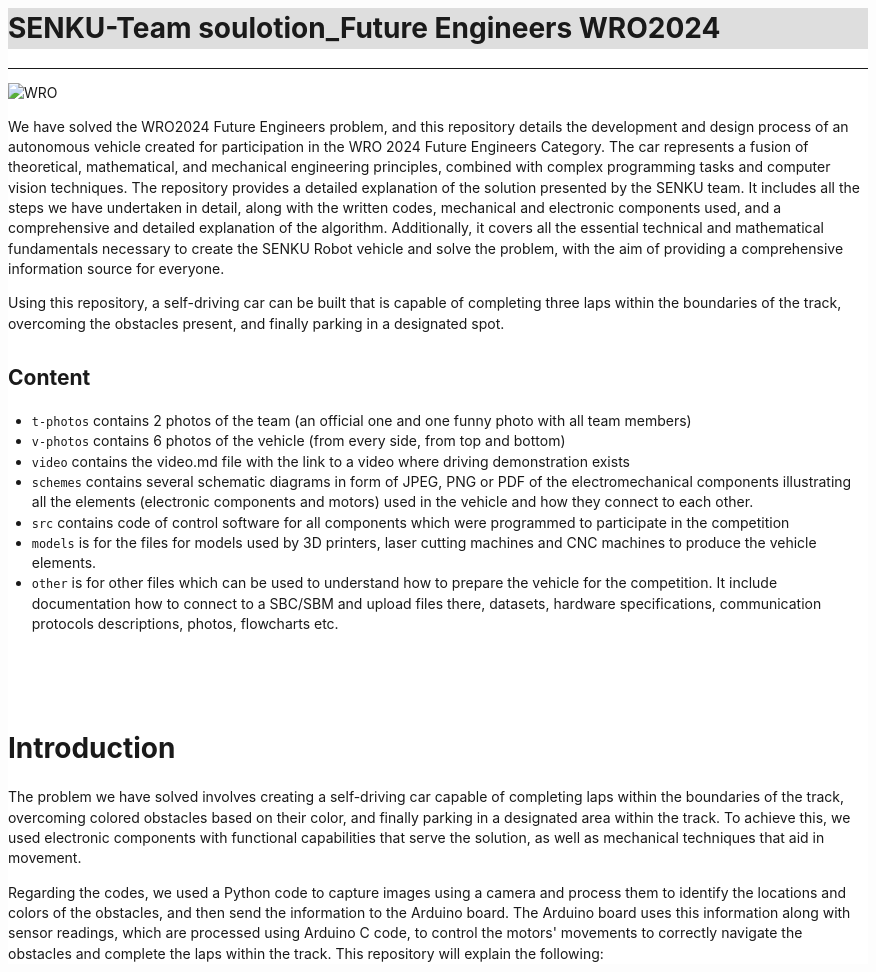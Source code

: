 <h1 style="background-color: rgba(200, 200, 200, 0.6)">SENKU-Team soulotion_Future Engineers WRO2024</h1>
<hr>

<img src="repository-pictures/R.png" alt="WRO">


<p> We have solved the WRO2024 Future Engineers problem, and this repository details the development and design process of an autonomous vehicle created for participation in the WRO 2024 Future Engineers Category. The car represents a fusion of theoretical, mathematical, and mechanical engineering principles, combined with complex programming tasks and computer vision techniques. The repository provides a detailed explanation of the solution presented by the SENKU team. It includes all the steps we have undertaken in detail, along with the written codes, mechanical and electronic components used, and a comprehensive and detailed explanation of the algorithm. Additionally, it covers all the essential technical and mathematical fundamentals necessary to create the SENKU Robot vehicle and solve the problem, with the aim of providing a comprehensive information source for everyone.<p>

<p>Using this repository, a self-driving car can be built that is capable of completing three laps within the boundaries of the track, overcoming the obstacles present, and finally parking in a designated spot.<p>

## Content

* `t-photos` contains 2 photos of the team (an official one and one funny photo with all team members)
* `v-photos` contains 6 photos of the vehicle (from every side, from top and bottom)
* `video` contains the video.md file with the link to a video where driving demonstration exists
* `schemes` contains several schematic diagrams in form of JPEG, PNG or PDF of the electromechanical components illustrating all the elements (electronic components and motors) used in the vehicle and how they connect to each other.
* `src` contains code of control software for all components which were programmed to participate in the competition
* `models` is for the files for models used by 3D printers, laser cutting machines and CNC machines to produce the vehicle elements.
* `other` is for other files which can be used to understand how to prepare the vehicle for the competition. It include documentation how to connect to a SBC/SBM and upload files there, datasets, hardware specifications, communication protocols descriptions, photos, flowcharts etc.
<br>
<br>
<h1>Introduction</h1>


<p1>The problem we have solved involves creating a self-driving car capable of completing laps within the boundaries of the track, overcoming colored obstacles based on their color, and finally parking in a designated area within the track. To achieve this, we used electronic components with functional capabilities that serve the solution, as well as mechanical techniques that aid in movement.

Regarding the codes, we used a Python code to capture images using a camera and process them to identify the locations and colors of the obstacles, and then send the information to the Arduino board. The Arduino board uses this information along with sensor readings, which are processed using Arduino C code, to control the motors' movements to correctly navigate the obstacles and complete the laps within the track.
This repository will explain the following:
<p1>
